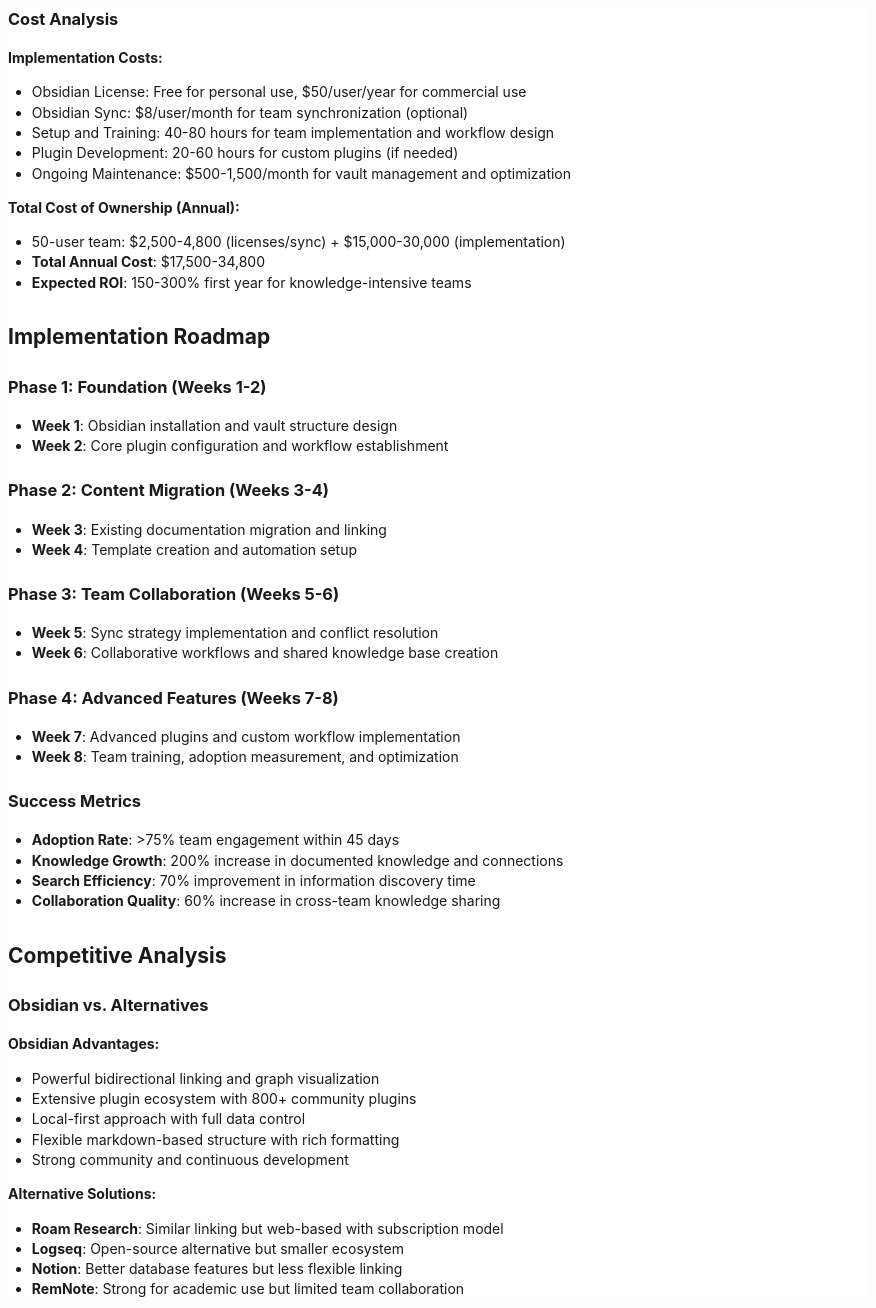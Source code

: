 ### Cost Analysis
**Implementation Costs:**
- Obsidian License: Free for personal use, $50/user/year for commercial use
- Obsidian Sync: $8/user/month for team synchronization (optional)
- Setup and Training: 40-80 hours for team implementation and workflow design
- Plugin Development: 20-60 hours for custom plugins (if needed)
- Ongoing Maintenance: $500-1,500/month for vault management and optimization

**Total Cost of Ownership (Annual):**
- 50-user team: $2,500-4,800 (licenses/sync) + $15,000-30,000 (implementation)
- **Total Annual Cost**: $17,500-34,800
- **Expected ROI**: 150-300% first year for knowledge-intensive teams

## Implementation Roadmap

### Phase 1: Foundation (Weeks 1-2)
- **Week 1**: Obsidian installation and vault structure design
- **Week 2**: Core plugin configuration and workflow establishment

### Phase 2: Content Migration (Weeks 3-4)
- **Week 3**: Existing documentation migration and linking
- **Week 4**: Template creation and automation setup

### Phase 3: Team Collaboration (Weeks 5-6)
- **Week 5**: Sync strategy implementation and conflict resolution
- **Week 6**: Collaborative workflows and shared knowledge base creation

### Phase 4: Advanced Features (Weeks 7-8)
- **Week 7**: Advanced plugins and custom workflow implementation
- **Week 8**: Team training, adoption measurement, and optimization

### Success Metrics
- **Adoption Rate**: >75% team engagement within 45 days
- **Knowledge Growth**: 200% increase in documented knowledge and connections
- **Search Efficiency**: 70% improvement in information discovery time
- **Collaboration Quality**: 60% increase in cross-team knowledge sharing

## Competitive Analysis

### Obsidian vs. Alternatives
**Obsidian Advantages:**
- Powerful bidirectional linking and graph visualization
- Extensive plugin ecosystem with 800+ community plugins
- Local-first approach with full data control
- Flexible markdown-based structure with rich formatting
- Strong community and continuous development

**Alternative Solutions:**
- **Roam Research**: Similar linking but web-based with subscription model
- **Logseq**: Open-source alternative but smaller ecosystem
- **Notion**: Better database features but less flexible linking
- **RemNote**: Strong for academic use but limited team collaboration
